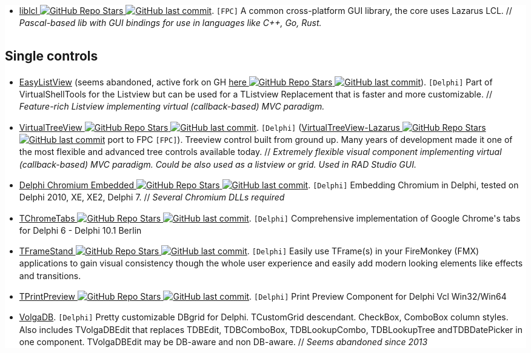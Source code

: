 * [liblcl ![GitHub Repo Stars](https://img.shields.io/github/stars/ying32/liblcl) ![GitHub last commit](https://img.shields.io/github/last-commit/ying32/liblcl)](https://github.com/ying32/liblcl). `[FPC]` A common cross-platform GUI library, the core uses Lazarus LCL.
// *Pascal-based lib with GUI bindings for use in languages like C++, Go, Rust.*


## Single controls

* [EasyListView](http://code.google.com/p/mustangpeakeasylistview) (seems abandoned, active fork on GH [here ![GitHub Repo Stars](https://img.shields.io/github/stars/TurboPack/MustangpeakEasyListview) ![GitHub last commit](https://img.shields.io/github/last-commit/TurboPack/MustangpeakEasyListview)](https://github.com/TurboPack/MustangpeakEasyListview)). `[Delphi]` Part of VirtualShellTools for the Listview but can be used for a TListview Replacement that is faster and more customizable.
// *Feature-rich Listview implementing virtual (callback-based) MVC paradigm.*

* [VirtualTreeView ![GitHub Repo Stars](https://img.shields.io/github/stars/Virtual-TreeView/Virtual-TreeView) ![GitHub last commit](https://img.shields.io/github/last-commit/Virtual-TreeView/Virtual-TreeView)](https://github.com/Virtual-TreeView/Virtual-TreeView). `[Delphi]` ([VirtualTreeView-Lazarus ![GitHub Repo Stars](https://img.shields.io/github/stars/blikblum/VirtualTreeView-Lazarus) ![GitHub last commit](https://img.shields.io/github/last-commit/blikblum/VirtualTreeView-Lazarus)](https://github.com/blikblum/VirtualTreeView-Lazarus) port to FPC `[FPC]`). Treeview control built from ground up. Many years of development made it one of the most flexible and advanced tree controls available today.
// *Extremely flexible visual component implementing virtual (callback-based) MVC paradigm. Could be also used as a listview or grid. Used in RAD Studio GUI.*

* [Delphi Chromium Embedded ![GitHub Repo Stars](https://img.shields.io/github/stars/hgourvest/dcef3) ![GitHub last commit](https://img.shields.io/github/last-commit/hgourvest/dcef3)](https://github.com/hgourvest/dcef3). `[Delphi]` Embedding Chromium in Delphi, tested on Delphi 2010, XE, XE2, Delphi 7.
// *Several Chromium DLLs required*

* [TChromeTabs ![GitHub Repo Stars](https://img.shields.io/github/stars/norgepaul/tchrometabs) ![GitHub last commit](https://img.shields.io/github/last-commit/norgepaul/tchrometabs)](https://github.com/norgepaul/tchrometabs). `[Delphi]` Comprehensive implementation of Google Chrome's tabs for Delphi 6 - Delphi 10.1 Berlin

* [TFrameStand ![GitHub Repo Stars](https://img.shields.io/github/stars/andrea-magni/TFrameStand) ![GitHub last commit](https://img.shields.io/github/last-commit/andrea-magni/TFrameStand)](https://github.com/andrea-magni/TFrameStand). `[Delphi]` Easily use TFrame(s) in your FireMonkey (FMX) applications to gain visual consistency though the whole user experience and easily add modern looking elements like effects and transitions.

* [TPrintPreview ![GitHub Repo Stars](https://img.shields.io/github/stars/landrix/TPrintPreview-for-Delphi) ![GitHub last commit](https://img.shields.io/github/last-commit/landrix/TPrintPreview-for-Delphi)](https://github.com/landrix/TPrintPreview-for-Delphi). `[Delphi]` Print Preview Component for Delphi Vcl Win32/Win64

* [VolgaDB](https://sourceforge.net/projects/volgadb). `[Delphi]` Pretty customizable DBgrid for Delphi. TCustomGrid descendant. CheckBox, ComboBox column styles. Also includes TVolgaDBEdit that replaces TDBEdit, TDBComboBox, TDBLookupCombo, TDBLookupTree andTDBDatePicker in one component. TVolgaDBEdit may be DB-aware and non DB-aware.
// *Seems abandoned since 2013*
